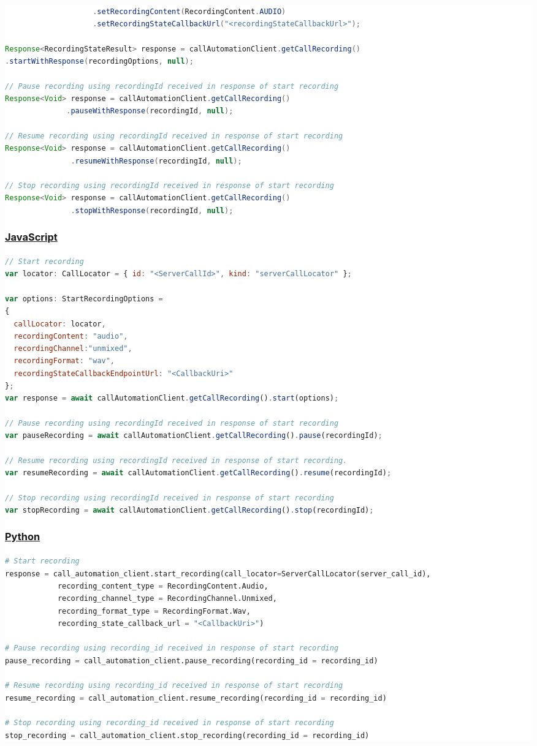 ```java
                    .setRecordingContent(RecordingContent.AUDIO)
                    .setRecordingStateCallbackUrl("<recordingStateCallbackUrl>");

Response<RecordingStateResult> response = callAutomationClient.getCallRecording()
.startWithResponse(recordingOptions, null);

// Pause recording using recordingId received in response of start recording
Response<Void> response = callAutomationClient.getCallRecording()
              .pauseWithResponse(recordingId, null);

// Resume recording using recordingId received in response of start recording
Response<Void> response = callAutomationClient.getCallRecording()
               .resumeWithResponse(recordingId, null);

// Stop recording using recordingId received in response of start recording
Response<Void> response = callAutomationClient.getCallRecording()
               .stopWithResponse(recordingId, null);

```
### [JavaScript](#tab/javascript)
```javascript
// Start recording
var locator: CallLocator = { id: "<ServerCallId>", kind: "serverCallLocator" };

var options: StartRecordingOptions =
{
  callLocator: locator,
  recordingContent: "audio",
  recordingChannel:"unmixed",
  recordingFormat: "wav",
  recordingStateCallbackEndpointUrl: "<CallbackUri>"
};
var response = await callAutomationClient.getCallRecording().start(options);

// Pause recording using recordingId received in response of start recording
var pauseRecording = await callAutomationClient.getCallRecording().pause(recordingId);

// Resume recording using recordingId received in response of start recording.
var resumeRecording = await callAutomationClient.getCallRecording().resume(recordingId);

// Stop recording using recordingId received in response of start recording
var stopRecording = await callAutomationClient.getCallRecording().stop(recordingId);

```
### [Python](#tab/python)
```python
# Start recording
response = call_automation_client.start_recording(call_locator=ServerCallLocator(server_call_id),
            recording_content_type = RecordingContent.Audio,
            recording_channel_type = RecordingChannel.Unmixed,
            recording_format_type = RecordingFormat.Wav,
            recording_state_callback_url = "<CallbackUri>")

# Pause recording using recording_id received in response of start recording
pause_recording = call_automation_client.pause_recording(recording_id = recording_id)

# Resume recording using recording_id received in response of start recording
resume_recording = call_automation_client.resume_recording(recording_id = recording_id)

# Stop recording using recording_id received in response of start recording
stop_recording = call_automation_client.stop_recording(recording_id = recording_id)
```